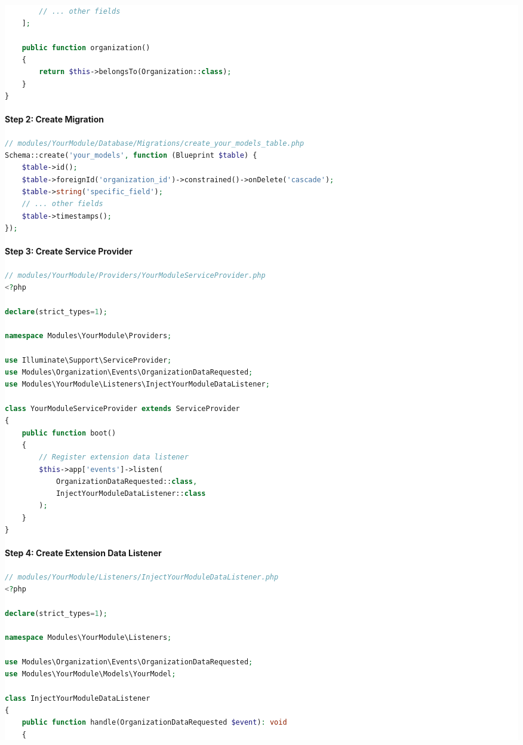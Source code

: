 ```php
        // ... other fields
    ];

    public function organization()
    {
        return $this->belongsTo(Organization::class);
    }
}
```

#### Step 2: Create Migration
```php
// modules/YourModule/Database/Migrations/create_your_models_table.php
Schema::create('your_models', function (Blueprint $table) {
    $table->id();
    $table->foreignId('organization_id')->constrained()->onDelete('cascade');
    $table->string('specific_field');
    // ... other fields
    $table->timestamps();
});
```

#### Step 3: Create Service Provider
```php
// modules/YourModule/Providers/YourModuleServiceProvider.php
<?php

declare(strict_types=1);

namespace Modules\YourModule\Providers;

use Illuminate\Support\ServiceProvider;
use Modules\Organization\Events\OrganizationDataRequested;
use Modules\YourModule\Listeners\InjectYourModuleDataListener;

class YourModuleServiceProvider extends ServiceProvider
{
    public function boot()
    {
        // Register extension data listener
        $this->app['events']->listen(
            OrganizationDataRequested::class,
            InjectYourModuleDataListener::class
        );
    }
}
```

#### Step 4: Create Extension Data Listener
```php
// modules/YourModule/Listeners/InjectYourModuleDataListener.php
<?php

declare(strict_types=1);

namespace Modules\YourModule\Listeners;

use Modules\Organization\Events\OrganizationDataRequested;
use Modules\YourModule\Models\YourModel;

class InjectYourModuleDataListener
{
    public function handle(OrganizationDataRequested $event): void
    {
```